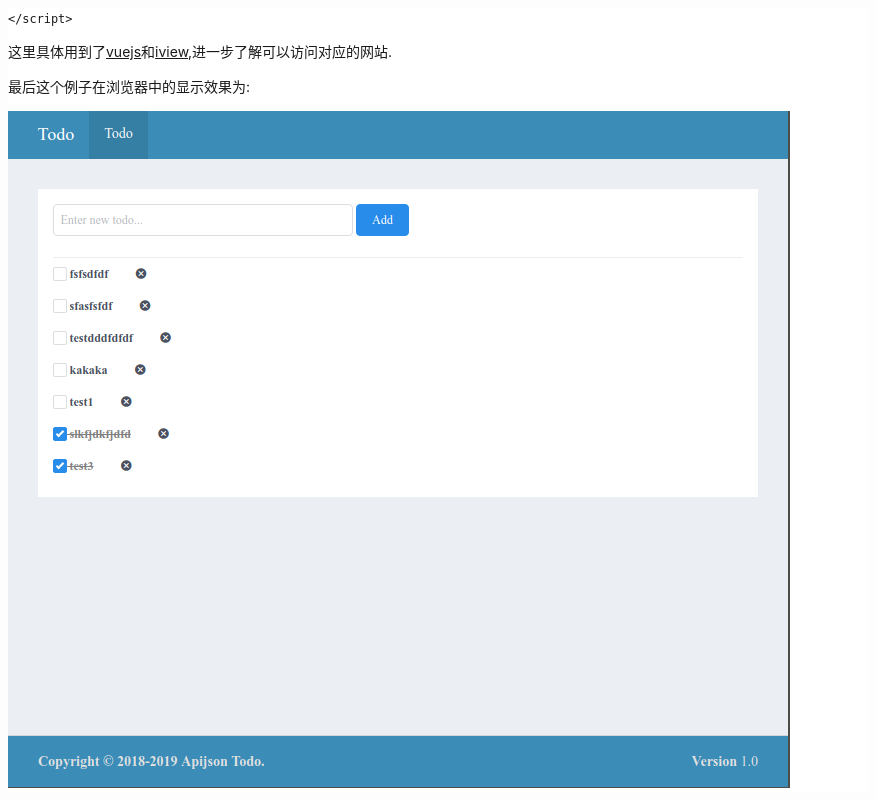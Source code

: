 ```
</script>
```

这里具体用到了[vuejs](https://cn.vuejs.org/)和[iview](https://iviewui.com/),进一步了解可以访问对应的网站.

最后这个例子在浏览器中的显示效果为:

![image](../_static/apijson_todo_02.png)

